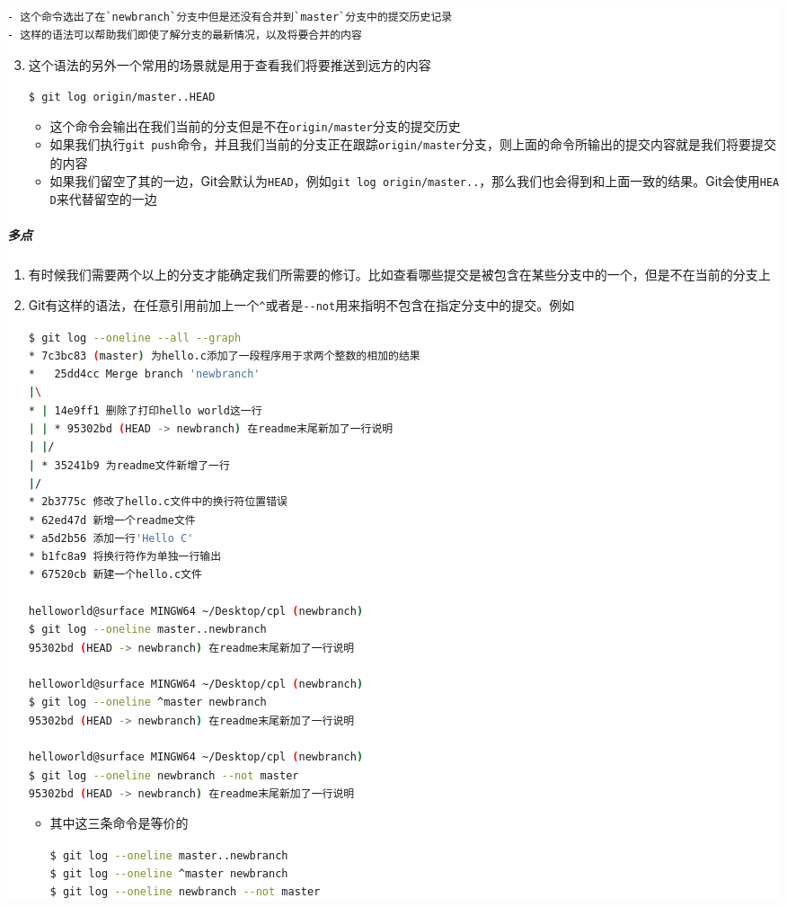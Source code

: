 	- 这个命令选出了在`newbranch`分支中但是还没有合并到`master`分支中的提交历史记录
	- 这样的语法可以帮助我们即使了解分支的最新情况，以及将要合并的内容

3. 这个语法的另外一个常用的场景就是用于查看我们将要推送到远方的内容

	```bash
	$ git log origin/master..HEAD
	```

	- 这个命令会输出在我们当前的分支但是不在`origin/master`分支的提交历史
	- 如果我们执行`git push`命令，并且我们当前的分支正在跟踪`origin/master`分支，则上面的命令所输出的提交内容就是我们将要提交的内容
	- 如果我们留空了其的一边，Git会默认为`HEAD`，例如`git log origin/master..`，那么我们也会得到和上面一致的结果。Git会使用`HEAD`来代替留空的一边

##### 多点

1. ​	有时候我们需要两个以上的分支才能确定我们所需要的修订。比如查看哪些提交是被包含在某些分支中的一个，但是不在当前的分支上

2. Git有这样的语法，在任意引用前加上一个`^`或者是`--not`用来指明不包含在指定分支中的提交。例如

	```bash
	$ git log --oneline --all --graph
	* 7c3bc83 (master) 为hello.c添加了一段程序用于求两个整数的相加的结果
	*   25dd4cc Merge branch 'newbranch'
	|\
	* | 14e9ff1 删除了打印hello world这一行
	| | * 95302bd (HEAD -> newbranch) 在readme末尾新加了一行说明
	| |/
	| * 35241b9 为readme文件新增了一行
	|/
	* 2b3775c 修改了hello.c文件中的换行符位置错误
	* 62ed47d 新增一个readme文件
	* a5d2b56 添加一行'Hello C'
	* b1fc8a9 将换行符作为单独一行输出
	* 67520cb 新建一个hello.c文件
	
	helloworld@surface MINGW64 ~/Desktop/cpl (newbranch)
	$ git log --oneline master..newbranch
	95302bd (HEAD -> newbranch) 在readme末尾新加了一行说明
	
	helloworld@surface MINGW64 ~/Desktop/cpl (newbranch)
	$ git log --oneline ^master newbranch
	95302bd (HEAD -> newbranch) 在readme末尾新加了一行说明
	
	helloworld@surface MINGW64 ~/Desktop/cpl (newbranch)
	$ git log --oneline newbranch --not master
	95302bd (HEAD -> newbranch) 在readme末尾新加了一行说明
	```

	- 其中这三条命令是等价的

		```bash
		$ git log --oneline master..newbranch
		$ git log --oneline ^master newbranch
		$ git log --oneline newbranch --not master
		```
